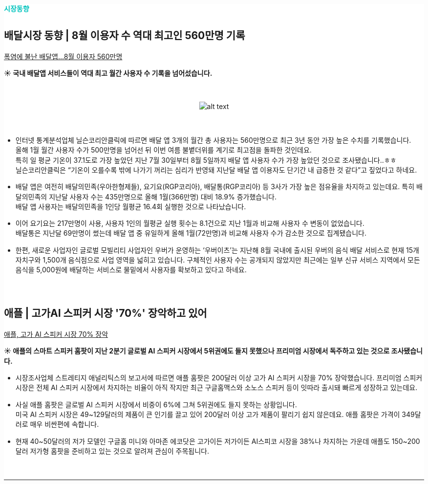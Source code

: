 #### <a name="market"></a><span style = "color: #00c3bd">시장동향</span>

## <a name="delivery"></a>배달시장 동향 | 8월 이용자 수 역대 최고인 560만명 기록
[폭염에 불난 배달앱...8월 이용자 560만명](http://www.sedaily.com/NewsView/1S4NRZZ3YC)

<strong> &#9728; 국내 배달앱 서비스들이 역대 최고 월간 사용자 수 기록을 넘어섰습니다. </strong>

<br>

<p align ="middle">    
 <img src="http://newsimg.sedaily.com/2018/09/16/1S4NRZZ3YC_1.jpg" alt="alt text" width = "70%">
</p>

<br>


- 인터넷 통계분석업체 닐슨코리안클릭에 따르면 배달 앱 3개의 월간 총 사용자는 560만명으로 최근 3년 동안 가장 높은 수치를 기록했습니다.   
올해 1월 월간 사용자 수가 500만명을 넘어선 뒤 이번 여름 불볕더위를 계기로 최고점을 돌파한 것인데요.     
특히 일 평균 기온이 37.1도로 가장 높았던 지난 7월 30일부터 8월 5일까지 배달 앱 사용자 수가 가장 높았던 것으로 조사됐습니다..ㅎㅎ    
닐슨코리안클릭은 “기온이 오를수록 밖에 나가기 꺼리는 심리가 반영돼 지난달 배달 앱 이용자도 단기간 내 급증한 것 같다”고 짚었다고 하네요.

- 배달 앱은 여전히 배달의민족(우아한형제들), 요기요(RGP코리아), 배달통(RGP코리아) 등 3사가 가장 높은 점유율을 차지하고 있는데요. 
특히 배달의민족의 지난달 사용자 수는 435만명으로 올해 1월(366만명) 대비 18.9% 증가했습니다.   
배달 앱 사용자는 배달의민족을 1인당 월평균 16.4회 실행한 것으로 나타났습니다. 

- 이어 요기요는 217만명이 사용, 사용자 1인의 월평균 실행 횟수는 8.1건으로 지난 1월과 비교해 사용자 수 변동이 없었습니다.  
배달통은 지난달 69만명이 썼는데 배달 앱 중 유일하게 올해 1월(72만명)과 비교해 사용자 수가 감소한 것으로 집계됐습니다. 

- 한편, 새로운 사업자인 글로벌 모빌리티 사업자인 우버가 운영하는 ‘우버이츠’는 지난해 8월 국내에 출시된 우버의 음식 배달 서비스로 현재 15개 자치구와 1,500개 음식점으로 사업 영역을 넓히고 있습니다. 
구체적인 사용자 수는 공개되지 않았지만 최근에는 일부 신규 서비스 지역에서 모든 음식을 5,000원에 배달하는 서비스로 물밑에서 사용자를 확보하고 있다고 하네요.

<br>


## <a name="apple1"></a>애플 | 고가AI 스피커 시장 '70%' 장악하고 있어
[애플, 고가 AI 스피커 시장 70% 장악](http://www.inews24.com/view/1127553?rrf=nv)

<strong> &#9728; 애플의 스마트 스피커 홈팟이 지난 2분기 글로벌 AI 스피커 시장에서 5위권에도 들지 못했으나 프리미엄 시장에서 독주하고 있는 것으로 조사됐습니다.</strong>

- 시장조사업체 스트레티지 애널리틱스의 보고서에 따르면 애플 홈팟은 200달러 이상 고가 AI 스피커 시장을 70% 장악했습니다.
프리미엄 스피커 시장은 전체 AI 스피커 시장에서 차지하는 비율이 아직 작지만 최근 구글홈맥스와 소노스 스피커 등이 잇따라 출시돼 빠르게 성장하고 있는데요.

- 사실 애플 홈팟은 글로벌 AI 스피커 시장에서 비중이 6%에 그쳐 5위권에도 들지 못하는 상황입니다.   
미국 AI 스피커 시장은 49~129달러의 제품이 큰 인기를 끌고 있어 200달러 이상 고가 제품이 팔리기 쉽지 않은데요.
애플 홈팟은 가격이 349달러로 매우 비싼편에 속합니다.

- 현재 40~50달러의 저가 모델인 구글홈 미니와 아마존 에코닷은 고가이든 저가이든 AI스피코 시장을 38%나 차지하는 가운데 애플도 150~200달러 저가형 홈팟을 준비하고 있는 것으로 알려져 관심이 주목됩니다. 


<br>

- - -
